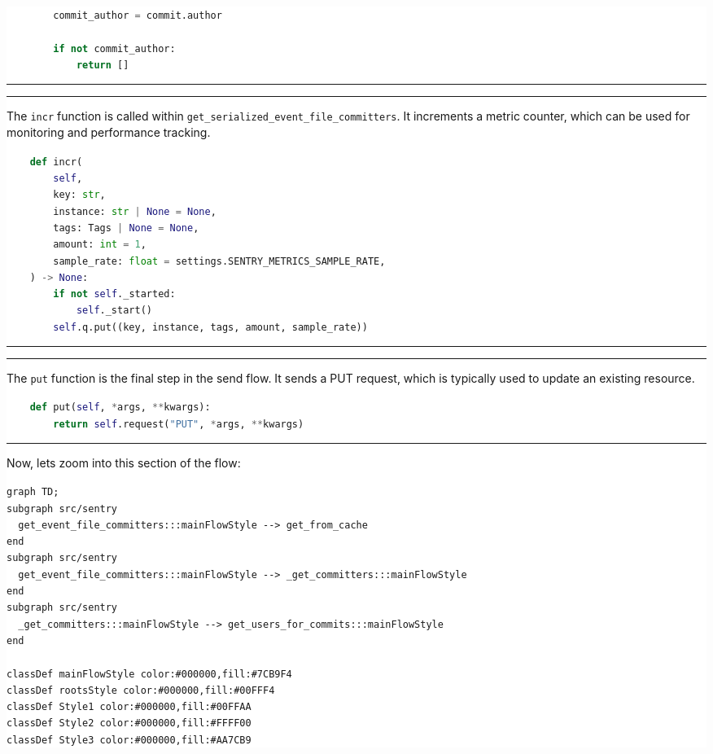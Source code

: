 ```python
        commit_author = commit.author

        if not commit_author:
            return []
```

---

</SwmSnippet>

<SwmSnippet path="/src/sentry/utils/metrics.py" line="101">

---

The `incr` function is called within `get_serialized_event_file_committers`. It increments a metric counter, which can be used for monitoring and performance tracking.

```python
    def incr(
        self,
        key: str,
        instance: str | None = None,
        tags: Tags | None = None,
        amount: int = 1,
        sample_rate: float = settings.SENTRY_METRICS_SAMPLE_RATE,
    ) -> None:
        if not self._started:
            self._start()
        self.q.put((key, instance, tags, amount, sample_rate))
```

---

</SwmSnippet>

<SwmSnippet path="/src/sentry/api/client.py" line="119">

---

The `put` function is the final step in the send flow. It sends a PUT request, which is typically used to update an existing resource.

```python
    def put(self, *args, **kwargs):
        return self.request("PUT", *args, **kwargs)
```

---

</SwmSnippet>

Now, lets zoom into this section of the flow:

```mermaid
graph TD;
subgraph src/sentry
  get_event_file_committers:::mainFlowStyle --> get_from_cache
end
subgraph src/sentry
  get_event_file_committers:::mainFlowStyle --> _get_committers:::mainFlowStyle
end
subgraph src/sentry
  _get_committers:::mainFlowStyle --> get_users_for_commits:::mainFlowStyle
end

classDef mainFlowStyle color:#000000,fill:#7CB9F4
classDef rootsStyle color:#000000,fill:#00FFF4
classDef Style1 color:#000000,fill:#00FFAA
classDef Style2 color:#000000,fill:#FFFF00
classDef Style3 color:#000000,fill:#AA7CB9
```